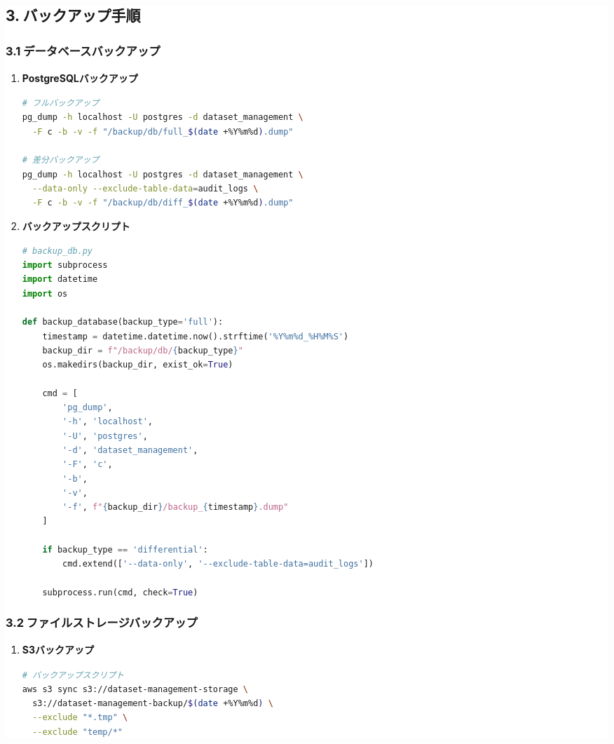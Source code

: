 ## 3. バックアップ手順

### 3.1 データベースバックアップ

1. **PostgreSQLバックアップ**
   ```bash
   # フルバックアップ
   pg_dump -h localhost -U postgres -d dataset_management \
     -F c -b -v -f "/backup/db/full_$(date +%Y%m%d).dump"

   # 差分バックアップ
   pg_dump -h localhost -U postgres -d dataset_management \
     --data-only --exclude-table-data=audit_logs \
     -F c -b -v -f "/backup/db/diff_$(date +%Y%m%d).dump"
   ```

2. **バックアップスクリプト**
   ```python
   # backup_db.py
   import subprocess
   import datetime
   import os

   def backup_database(backup_type='full'):
       timestamp = datetime.datetime.now().strftime('%Y%m%d_%H%M%S')
       backup_dir = f"/backup/db/{backup_type}"
       os.makedirs(backup_dir, exist_ok=True)
       
       cmd = [
           'pg_dump',
           '-h', 'localhost',
           '-U', 'postgres',
           '-d', 'dataset_management',
           '-F', 'c',
           '-b',
           '-v',
           '-f', f"{backup_dir}/backup_{timestamp}.dump"
       ]
       
       if backup_type == 'differential':
           cmd.extend(['--data-only', '--exclude-table-data=audit_logs'])
       
       subprocess.run(cmd, check=True)
   ```

### 3.2 ファイルストレージバックアップ

1. **S3バックアップ**
   ```bash
   # バックアップスクリプト
   aws s3 sync s3://dataset-management-storage \
     s3://dataset-management-backup/$(date +%Y%m%d) \
     --exclude "*.tmp" \
     --exclude "temp/*"
   ```
